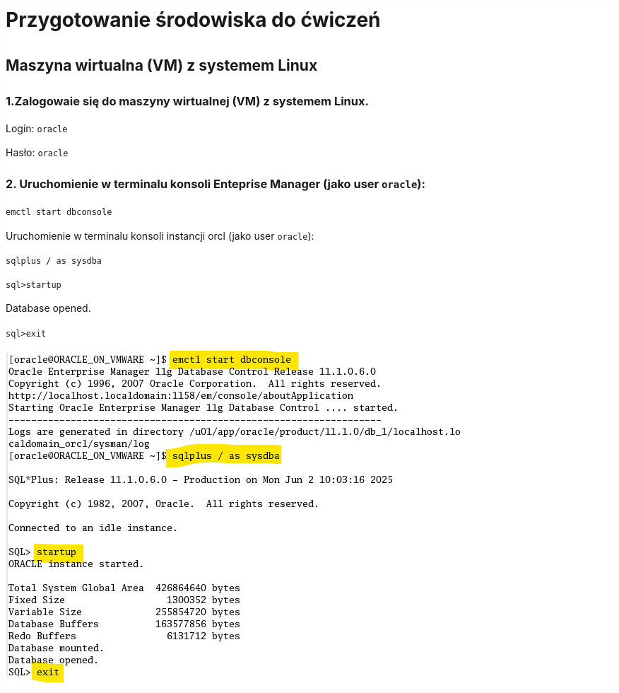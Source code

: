 # Przygotowanie środowiska do ćwiczeń

## Maszyna wirtualna (VM) z systemem Linux

### 1.Zalogowaie się do maszyny wirtualnej (VM) z systemem Linux.

Login: `oracle`

Hasło: `oracle`

### 2. Uruchomienie w terminalu konsoli Enteprise Manager (jako user `oracle`):

```text
emctl start dbconsole
```

Uruchomienie w terminalu konsoli instancji orcl (jako user `oracle`):

```text
sqlplus / as sysdba
```
```text
sql>startup
```

Database opened.

```text
sql>exit
```

![01.png](Screens/01.png)
